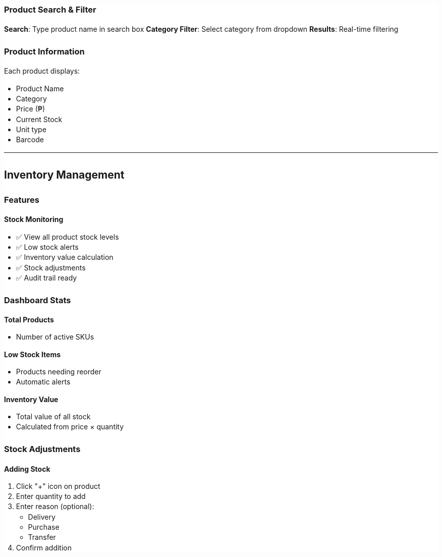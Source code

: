 ### Product Search & Filter

**Search**: Type product name in search box
**Category Filter**: Select category from dropdown
**Results**: Real-time filtering

### Product Information

Each product displays:
- Product Name
- Category
- Price (₱)
- Current Stock
- Unit type
- Barcode

---

## Inventory Management

### Features

**Stock Monitoring**
- ✅ View all product stock levels
- ✅ Low stock alerts
- ✅ Inventory value calculation
- ✅ Stock adjustments
- ✅ Audit trail ready

### Dashboard Stats

**Total Products**
- Number of active SKUs

**Low Stock Items**
- Products needing reorder
- Automatic alerts

**Inventory Value**
- Total value of all stock
- Calculated from price × quantity

### Stock Adjustments

**Adding Stock**
1. Click "+" icon on product
2. Enter quantity to add
3. Enter reason (optional):
   - Delivery
   - Purchase
   - Transfer
4. Confirm addition

